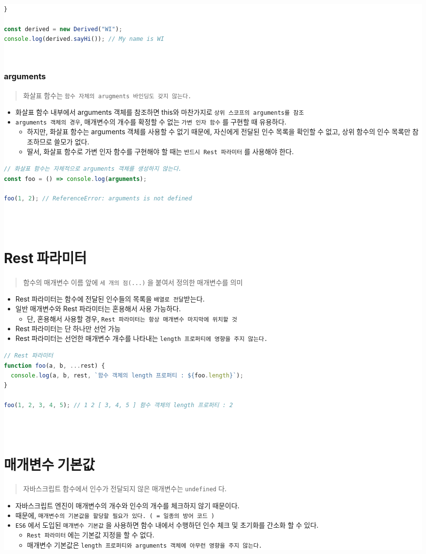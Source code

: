```jsx
}

const derived = new Derived("WI");
console.log(derived.sayHi()); // My name is WI
```

<br />

### arguments

> 화살표 함수는 `함수 자체의 arugments 바인딩도 갖지 않는다.`

- 화살표 함수 내부에서 arguments 객체를 참조하면 this와 마찬가지로 `상위 스코프의 arguments를 참조`
- `arguments 객체의 경우`, 매개변수의 개수를 확정할 수 없는 `가변 인자 함수` 를 구현할 때 유용하다.
  - 하지만, 화살표 함수는 arguments 객체를 사용할 수 없기 때문에, 자신에게 전달된 인수 목록을 확인할 수 없고, 상위 함수의 인수 목록만 참조하므로 쓸모가 없다.
  - 딸서, 화살표 함수로 가변 인자 함수를 구현해야 할 때는 `반드시 Rest 파라미터` 를 사용해야 한다.

```jsx
// 화살표 함수는 자체적으로 arguments 객체를 생성하지 않는다.
const foo = () => console.log(arguments);

foo(1, 2); // ReferenceError: arguments is not defined
```

<br />
<br />

# Rest 파라미터

> 함수의 매개변수 이름 앞에 `세 개의 점(...)` 을 붙여서 정의한 매개변수를 의미

- Rest 파라미터는 함수에 전달된 인수들의 목록을 `배열로 전달`받는다.
- 일반 매개변수와 Rest 파라미터는 혼용해서 사용 가능하다.
  - 단, 혼용해서 사용할 경우, `Rest 파라미터는 항상 매개변수 마지막에 위치할 것`
- Rest 파라미터는 단 하나만 선언 가능
- Rest 파라미터는 선언한 매개변수 개수를 나타내는 `length 프로퍼티에 영향을 주지 않는다.`

```jsx
// Rest 파라미터
function foo(a, b, ...rest) {
  console.log(a, b, rest, `함수 객체의 length 프로퍼티 : ${foo.length}`);
}

foo(1, 2, 3, 4, 5); // 1 2 [ 3, 4, 5 ] 함수 객체의 length 프로퍼티 : 2
```

<br />
<br />

# 매개변수 기본값

> 자바스크립트 함수에서 인수가 전달되지 않은 매개변수는 `undefined` 다.

- 자바스크립트 엔진이 매개변수의 개수와 인수의 개수를 체크하지 않기 때문이다.
- 때문에, `매개변수의 기본값을 할당할 필요가 있다. ( = 일종의 방어 코드 )`
- `ES6` 에서 도입된 `매개변수 기본값` 을 사용하면 함수 내에서 수행하던 인수 체크 및 초기화를 간소화 할 수 있다.
  - `Rest 파라미터` 에는 기본값 지정을 할 수 없다.
  - 매개변수 기본값은 `length 프로퍼티와 arguments 객체에 아무런 영향을 주지 않는다.`
